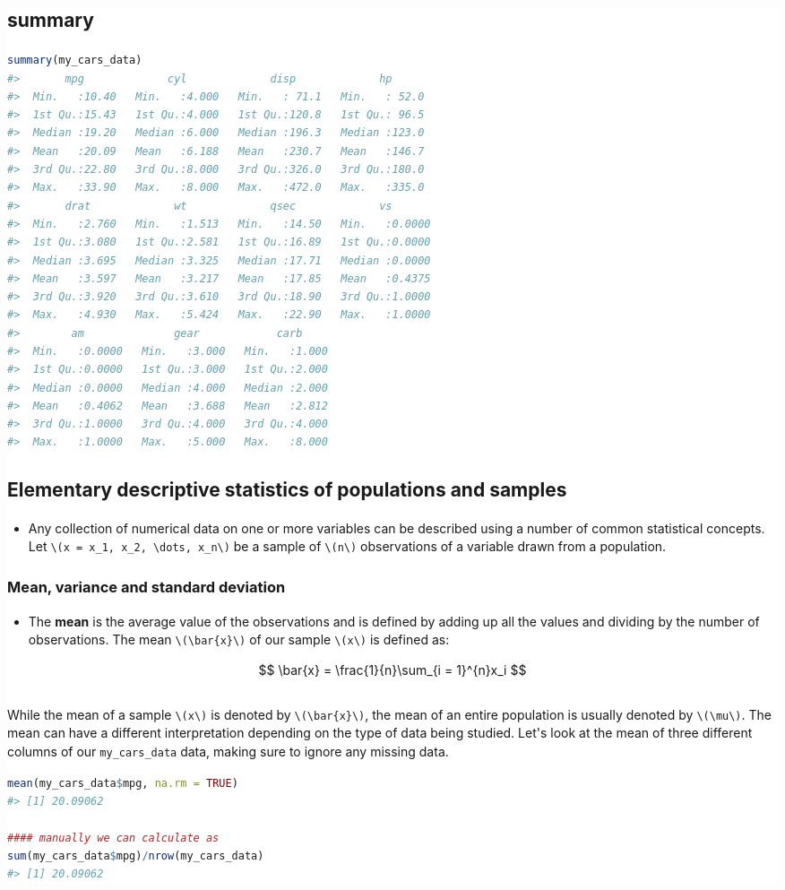 ## summary

```r
summary(my_cars_data)
#>       mpg             cyl             disp             hp       
#>  Min.   :10.40   Min.   :4.000   Min.   : 71.1   Min.   : 52.0  
#>  1st Qu.:15.43   1st Qu.:4.000   1st Qu.:120.8   1st Qu.: 96.5  
#>  Median :19.20   Median :6.000   Median :196.3   Median :123.0  
#>  Mean   :20.09   Mean   :6.188   Mean   :230.7   Mean   :146.7  
#>  3rd Qu.:22.80   3rd Qu.:8.000   3rd Qu.:326.0   3rd Qu.:180.0  
#>  Max.   :33.90   Max.   :8.000   Max.   :472.0   Max.   :335.0  
#>       drat             wt             qsec             vs        
#>  Min.   :2.760   Min.   :1.513   Min.   :14.50   Min.   :0.0000  
#>  1st Qu.:3.080   1st Qu.:2.581   1st Qu.:16.89   1st Qu.:0.0000  
#>  Median :3.695   Median :3.325   Median :17.71   Median :0.0000  
#>  Mean   :3.597   Mean   :3.217   Mean   :17.85   Mean   :0.4375  
#>  3rd Qu.:3.920   3rd Qu.:3.610   3rd Qu.:18.90   3rd Qu.:1.0000  
#>  Max.   :4.930   Max.   :5.424   Max.   :22.90   Max.   :1.0000  
#>        am              gear            carb      
#>  Min.   :0.0000   Min.   :3.000   Min.   :1.000  
#>  1st Qu.:0.0000   1st Qu.:3.000   1st Qu.:2.000  
#>  Median :0.0000   Median :4.000   Median :2.000  
#>  Mean   :0.4062   Mean   :3.688   Mean   :2.812  
#>  3rd Qu.:1.0000   3rd Qu.:4.000   3rd Qu.:4.000  
#>  Max.   :1.0000   Max.   :5.000   Max.   :8.000
```

## Elementary descriptive statistics of populations and samples

+ Any collection of numerical data on one or more variables can be described using a number of common statistical concepts.  Let `\(x = x_1, x_2, \dots, x_n\)` be a sample of `\(n\)` observations of a variable drawn from a population.

### Mean, variance and standard deviation

* The **mean** is the average value of the observations and is defined by adding up all the values and dividing by the number of observations.  The mean `\(\bar{x}\)` of our sample `\(x\)` is defined as:

$$
\bar{x} = \frac{1}{n}\sum_{i = 1}^{n}x_i
$$

##

While the mean of a sample `\(x\)` is denoted by `\(\bar{x}\)`, the mean of an entire population is usually denoted by `\(\mu\)`.  The mean can have a different interpretation depending on the type of data being studied.  Let's look at the mean of three different columns of our `my_cars_data` data, making sure to ignore any missing data.


```r
mean(my_cars_data$mpg, na.rm = TRUE)
#> [1] 20.09062

#### manually we can calculate as
sum(my_cars_data$mpg)/nrow(my_cars_data)
#> [1] 20.09062
```
